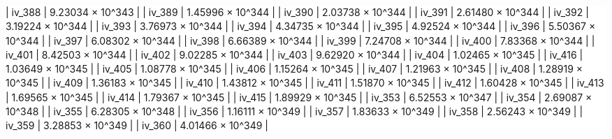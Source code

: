 | iv_388 | 9.23034 × 10^343 |
| iv_389 | 1.45996 × 10^344 |
| iv_390 | 2.03738 × 10^344 |
| iv_391 | 2.61480 × 10^344 |
| iv_392 | 3.19224 × 10^344 |
| iv_393 | 3.76973 × 10^344 |
| iv_394 | 4.34735 × 10^344 |
| iv_395 | 4.92524 × 10^344 |
| iv_396 | 5.50367 × 10^344 |
| iv_397 | 6.08302 × 10^344 |
| iv_398 | 6.66389 × 10^344 |
| iv_399 | 7.24708 × 10^344 |
| iv_400 | 7.83368 × 10^344 |
| iv_401 | 8.42503 × 10^344 |
| iv_402 | 9.02285 × 10^344 |
| iv_403 | 9.62920 × 10^344 |
| iv_404 | 1.02465 × 10^345 |
| iv_416 | 1.03649 × 10^345 |
| iv_405 | 1.08778 × 10^345 |
| iv_406 | 1.15264 × 10^345 |
| iv_407 | 1.21963 × 10^345 |
| iv_408 | 1.28919 × 10^345 |
| iv_409 | 1.36183 × 10^345 |
| iv_410 | 1.43812 × 10^345 |
| iv_411 | 1.51870 × 10^345 |
| iv_412 | 1.60428 × 10^345 |
| iv_413 | 1.69565 × 10^345 |
| iv_414 | 1.79367 × 10^345 |
| iv_415 | 1.89929 × 10^345 |
| iv_353 | 6.52553 × 10^347 |
| iv_354 | 2.69087 × 10^348 |
| iv_355 | 6.28305 × 10^348 |
| iv_356 | 1.16111 × 10^349 |
| iv_357 | 1.83633 × 10^349 |
| iv_358 | 2.56243 × 10^349 |
| iv_359 | 3.28853 × 10^349 |
| iv_360 | 4.01466 × 10^349 |